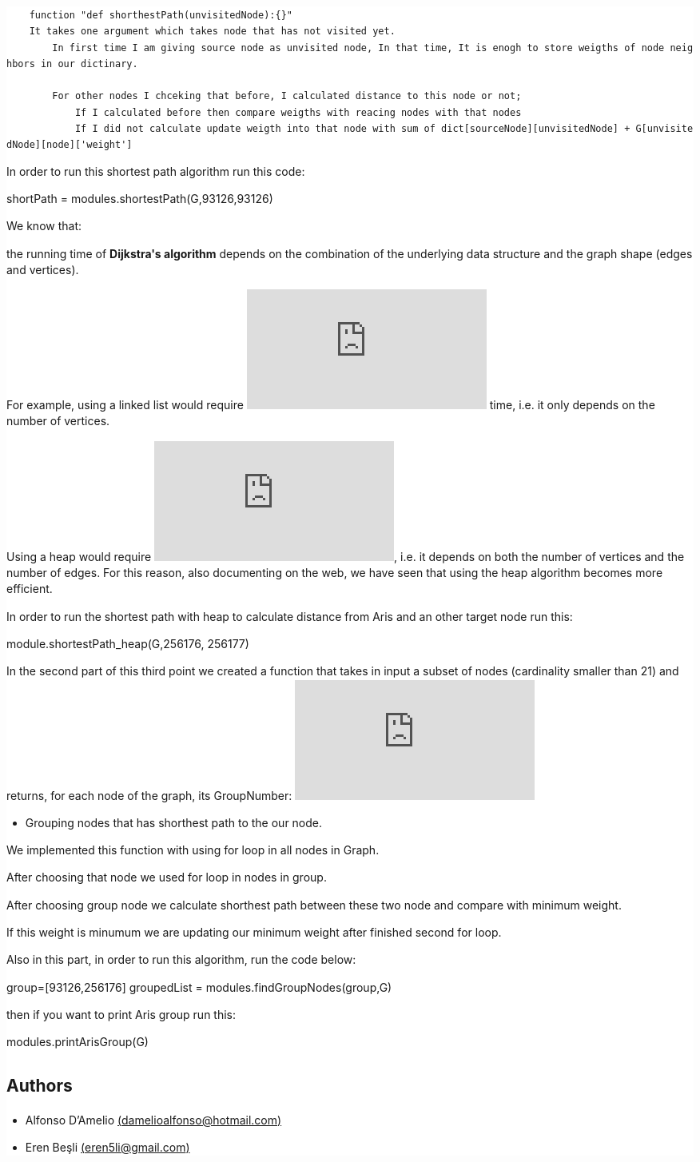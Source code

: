 		function "def shorthestPath(unvisitedNode):{}"
		It takes one argument which takes node that has not visited yet.
			In first time I am giving source node as unvisited node, In that time, It is enogh to store weigths of node neighbors in our dictinary.
			
			For other nodes I chceking that before, I calculated distance to this node or not;
				If I calculated before then compare weigths with reacing nodes with that nodes
				If I did not calculate update weigth into that node with sum of dict[sourceNode][unvisitedNode] + G[unvisitedNode][node]['weight']
				
In order to run this shortest path algorithm run this code:

shortPath = modules.shortestPath(G,93126,93126)

				
We know that:

the running time of **Dijkstra's algorithm** depends on the combination of the underlying data structure and the graph shape (edges and vertices).

For example, using a linked list would require ![equation](http://latex.codecogs.com/gif.latex?O%28V%5E2%29) time, i.e. it only depends on the number of vertices. 

Using a heap would require ![equation](http://latex.codecogs.com/gif.latex?O%28%28V%20&plus;%20E%29%20%5Ccdot%20log%20V%29), i.e. it depends on both the number of vertices and the number of edges.
For this reason, also documenting on the web, we have seen that using the heap algorithm becomes more efficient.

In order to run the shortest path with heap to calculate distance from Aris and an other target node run this:

module.shortestPath_heap(G,256176, 256177)

In the second part of this third point we created a function that takes in input a subset of nodes (cardinality smaller than 21) and returns, for each node of the graph, its GroupNumber:
![equation](http://latex.codecogs.com/gif.latex?GroupNumber%28v%29%20%3D%20min_%7Bu%20%5Cin%20l%7D%20%28ShortestPath%28v%2Cu%29%29)

* Grouping nodes that has shorthest path to the our node.

We implemented this function with using for loop in all nodes in Graph. 

After choosing that node we used for loop in nodes in group.
	
After choosing group node we calculate shorthest path between these two node and compare with minimum weight.

If this weight is minumum we are updating our minimum weight after finished second for loop.

Also in this part, in order to run this algorithm, run the code below:
 
group=[93126,256176]
groupedList = modules.findGroupNodes(group,G)

then if you want to print Aris group run this:

modules.printArisGroup(G)

## Authors

*  Alfonso D’Amelio [(damelioalfonso@hotmail.com)](mailto:damelioalfonso@hotmail.com)

*  Eren Beşli [(eren5li@gmail.com)](mailto:eren5li@gmail.com)





